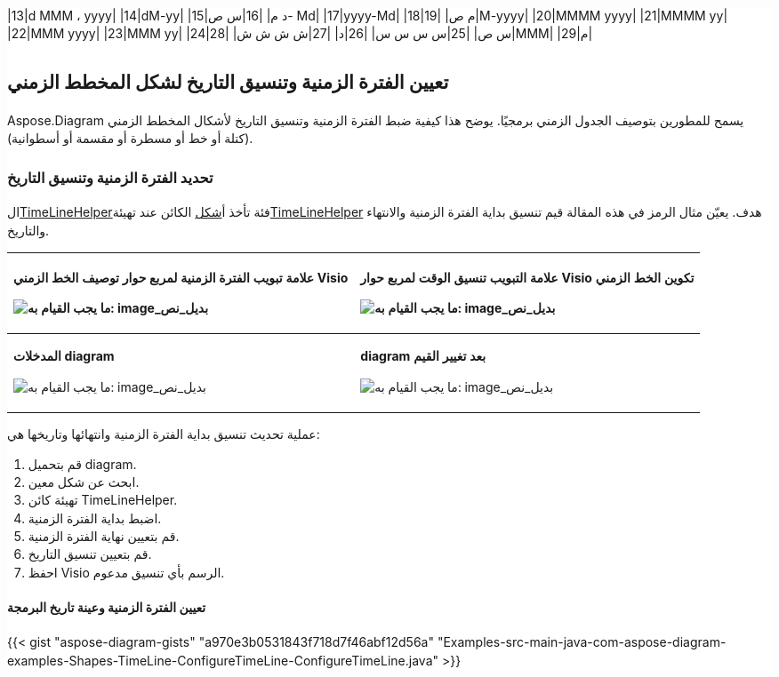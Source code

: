 |13|d MMM ، yyyy|
|14|dM-yy|
|15|د م|
|16|س ص- Md|
|17|yyyy-Md|
|18|م ص|
|19|M-yyyy|
|20|MMMM yyyy|
|21|MMMM yy|
|22|MMM yyyy|
|23|MMM yy|
|24|س ص|
|25|س س س س|
|26|د|
|27|ش ش ش ش|
|28|MMM|
|29|م|
## **تعيين الفترة الزمنية وتنسيق التاريخ لشكل المخطط الزمني**
Aspose.Diagram يسمح للمطورين بتوصيف الجدول الزمني برمجيًا. يوضح هذا كيفية ضبط الفترة الزمنية وتنسيق التاريخ لأشكال المخطط الزمني (كتلة أو خط أو مسطرة أو مقسمة أو أسطوانية).
### **تحديد الفترة الزمنية وتنسيق التاريخ**
 ال[TimeLineHelper](https://reference.aspose.com/diagram/java/com.aspose.diagram/timelinehelper)فئة تأخذ أ[شكل](https://reference.aspose.com/diagram/java/com.aspose.diagram/Shape) الكائن عند تهيئة[TimeLineHelper](https://reference.aspose.com/diagram/java/com.aspose.diagram/timelinehelper) هدف. يعيّن مثال الرمز في هذه المقالة قيم تنسيق بداية الفترة الزمنية والانتهاء والتاريخ.

|<p>**علامة تبويب الفترة الزمنية لمربع حوار توصيف الخط الزمني Visio** </p><p>![ما يجب القيام به: image_بديل_نص](http://i.imgur.com/nHth3W8.png)</p>|<p>**علامة التبويب تنسيق الوقت لمربع حوار Visio تكوين الخط الزمني** </p><p>![ما يجب القيام به: image_بديل_نص](http://i.imgur.com/TxFKc1K.png)</p>|
|:- |:- |
|<p>**المدخلات diagram** </p><p>![ما يجب القيام به: image_بديل_نص](configure-visio-timeline-shapes_1.png)</p>|<p>**diagram بعد تغيير القيم** </p><p>![ما يجب القيام به: image_بديل_نص](configure-visio-timeline-shapes_2.png)</p>|
عملية تحديث تنسيق بداية الفترة الزمنية وانتهائها وتاريخها هي:

1. قم بتحميل diagram.
1. ابحث عن شكل معين.
1. تهيئة كائن TimeLineHelper.
1. اضبط بداية الفترة الزمنية.
1. قم بتعيين نهاية الفترة الزمنية.
1. قم بتعيين تنسيق التاريخ.
1. احفظ Visio الرسم بأي تنسيق مدعوم.
#### **تعيين الفترة الزمنية وعينة تاريخ البرمجة**
{{< gist "aspose-diagram-gists" "a970e3b0531843f718d7f46abf12d56a" "Examples-src-main-java-com-aspose-diagram-examples-Shapes-TimeLine-ConfigureTimeLine-ConfigureTimeLine.java" >}}
